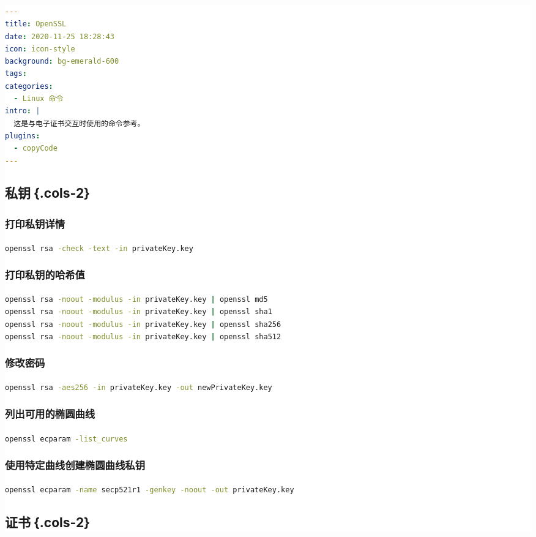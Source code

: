 ```yaml
---
title: OpenSSL
date: 2020-11-25 18:28:43
icon: icon-style
background: bg-emerald-600
tags:
categories:
  - Linux 命令
intro: |
  这是与电子证书交互时使用的命令参考。
plugins:
  - copyCode
---
```


## 私钥 {.cols-2}

### 打印私钥详情

```bash
openssl rsa -check -text -in privateKey.key
```

### 打印私钥的哈希值

```bash
openssl rsa -noout -modulus -in privateKey.key | openssl md5
openssl rsa -noout -modulus -in privateKey.key | openssl sha1
openssl rsa -noout -modulus -in privateKey.key | openssl sha256
openssl rsa -noout -modulus -in privateKey.key | openssl sha512
```

### 修改密码

```bash
openssl rsa -aes256 -in privateKey.key -out newPrivateKey.key
```

### 列出可用的椭圆曲线

```bash
openssl ecparam -list_curves
```

### 使用特定曲线创建椭圆曲线私钥

```bash
openssl ecparam -name secp521r1 -genkey -noout -out privateKey.key
```

## 证书 {.cols-2}
